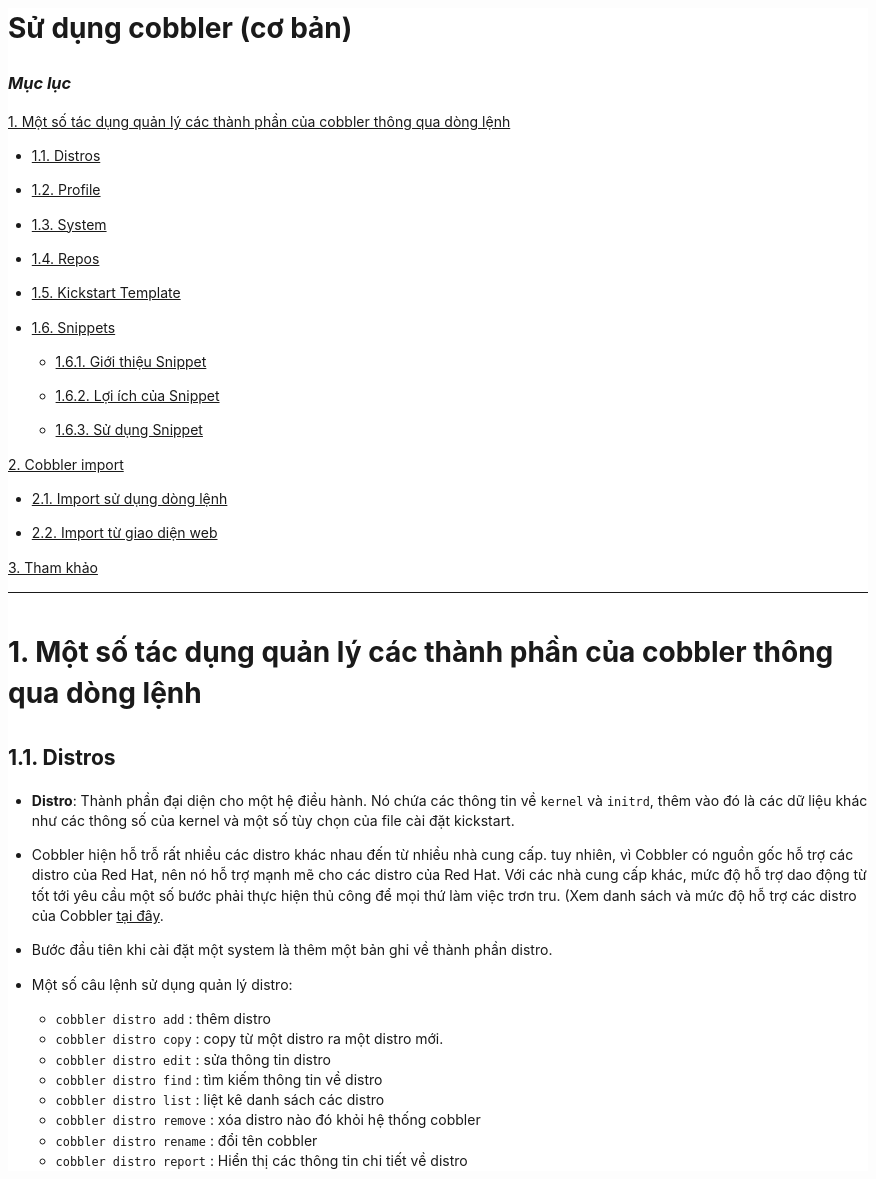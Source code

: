 # Sử dụng cobbler (cơ bản)

### ***Mục lục***

[1.	Một số tác dụng quản lý các thành phần của cobbler thông qua dòng lệnh](#1)

- [1.1.	Distros](#1.1)

- [1.2.	Profile](#1.2)

- [1.3.	System](#1.3)

- [1.4.	Repos](#1.4)

- [1.5.	Kickstart Template](#1.5)

- [1.6.	Snippets](#1.6)

	- [1.6.1. Giới thiệu Snippet](#1.6.1)

	- [1.6.2. Lợi ích của Snippet](#1.6.2)

	- [1.6.3. Sử dụng Snippet](#1.6.3)

[2.	Cobbler import](#2)

- [2.1.	Import sử dụng dòng lệnh](#2.1)

- [2.2.	Import từ giao diện web](#2.2)

[3.	Tham khảo](#3)

---

<a name = '1'></a>
# 1.	Một số tác dụng quản lý các thành phần của cobbler thông qua dòng lệnh

<a name = '1.1'></a>
## 1.1.	Distros 

- **Distro**: Thành phần đại diện cho một hệ điều hành. Nó chứa các thông tin về `kernel` và `initrd`, thêm vào đó là các dữ liệu khác như các thông số của kernel và một số tùy chọn của file cài đặt kickstart.

- Cobbler hiện hỗ trỗ rất nhiều các distro khác nhau đến từ nhiều nhà cung cấp. tuy nhiên, vì Cobbler  có nguồn gốc hỗ trợ các distro của Red Hat, nên nó hỗ trợ mạnh mẽ cho các distro của Red Hat. Với các nhà cung cấp khác, mức độ hỗ trợ  dao động từ tốt tới yêu cầu một số bước phải thực hiện thủ công để mọi thứ làm việc trơn tru. (Xem danh sách và mức độ hỗ trợ các distro của Cobbler [tại đây](http://cobbler.github.io/manuals/2.8.0/1/2_-_Distribution_Support.html).

- Bước đầu tiên khi cài đặt một system là thêm một bản ghi về thành phần distro.

- Một số câu lệnh sử dụng quản lý distro:

	- `cobbler distro add` : thêm distro  
	- `cobbler distro copy` : copy từ một distro ra một distro mới.  
	- `cobbler distro edit` : sửa thông tin distro  
	- `cobbler distro find` : tìm kiếm thông tin về distro  
	- `cobbler distro list` : liệt kê danh sách các distro  
	- `cobbler distro remove` : xóa distro nào đó khỏi hệ thống cobbler  
	- `cobbler distro rename` : đổi tên cobbler  
	- `cobbler distro report` : Hiển thị các thông tin chi tiết về distro  
